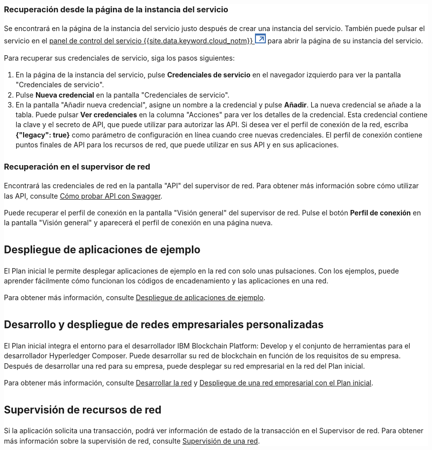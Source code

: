 ### Recuperación desde la página de la instancia del servicio
Se encontrará en la página de la instancia del servicio justo después de crear una instancia del servicio. También puede pulsar el servicio en el [panel de control del servicio {{site.data.keyword.cloud_notm}} ![Icono de enlace externo](images/external_link.svg "Icono de enlace externo")](https://console.bluemix.net/dashboard/services "panel de control del servicio {{site.data.keyword.cloud_notm}}") para abrir la página de su instancia del servicio.

Para recuperar sus credenciales de servicio, siga los pasos siguientes:
1. En la página de la instancia del servicio, pulse **Credenciales de servicio** en el navegador izquierdo para ver la pantalla "Credenciales de servicio".
2. Pulse **Nueva credencial** en la pantalla "Credenciales de servicio".
3. En la pantalla "Añadir nueva credencial", asigne un nombre a la credencial y pulse **Añadir**. La nueva credencial se añade a la tabla. Puede pulsar **Ver credenciales** en la columna "Acciones" para ver los detalles de la credencial. Esta credencial contiene la clave y el secreto de API, que puede utilizar para autorizar las API.
    Si desea ver el perfil de conexión de la red, escriba **{"legacy": true}** como parámetro de configuración en línea cuando cree nuevas credenciales. El perfil de conexión contiene puntos finales de API para los recursos de red, que puede utilizar en sus API y en sus aplicaciones.

### Recuperación en el supervisor de red
Encontrará las credenciales de red en la pantalla "API" del supervisor de red. Para obtener más información sobre cómo utilizar las API, consulte [Cómo probar API con Swagger](apis.html).

Puede recuperar el perfil de conexión en la pantalla "Visión general" del supervisor de red. Pulse el botón **Perfil de conexión** en la pantalla "Visión general" y aparecerá el perfil de conexión en una página nueva.


## Despliegue de aplicaciones de ejemplo
El Plan inicial le permite desplegar aplicaciones de ejemplo en la red con solo unas pulsaciones. Con los ejemplos, puede aprender fácilmente cómo funcionan los códigos de encadenamiento y las aplicaciones en una red.

Para obtener más información, consulte [Despliegue de aplicaciones de ejemplo](howto/prebuilt_samples.html).


## Desarrollo y despliegue de redes empresariales personalizadas
El Plan inicial integra el entorno para el desarrollador IBM Blockchain Platform: Develop y el conjunto de herramientas para el desarrollador Hyperledger Composer. Puede desarrollar su red de blockchain en función de los requisitos de su empresa.  Después de desarrollar una red para su empresa, puede desplegar su red empresarial en la red del Plan inicial.

Para obtener más información, consulte [Desarrollar la red](develop.html) y [Despliegue de una red empresarial con el Plan inicial](develop_starter.html).


## Supervisión de recursos de red
Si la aplicación solicita una transacción, podrá ver información de estado de la transacción en el Supervisor de red. Para obtener más información sobre la supervisión de red, consulte [Supervisión de una red](howto/monitor_network.html).
